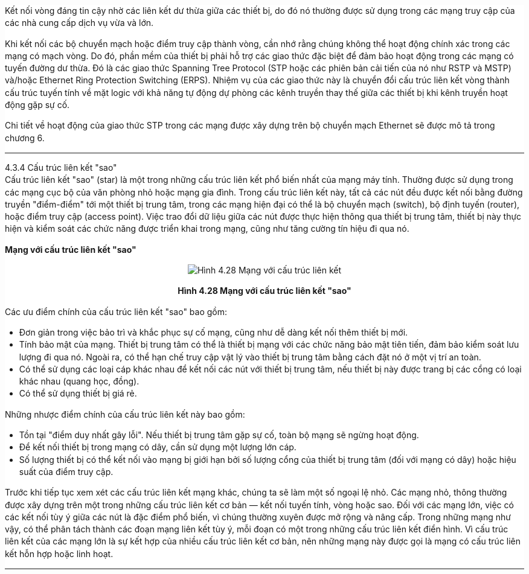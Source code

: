 Kết nối vòng đáng tin cậy nhờ các liên kết dư thừa giữa các thiết bị, do đó nó thường được sử dụng trong các mạng truy cập của các nhà cung cấp dịch vụ vừa và lớn.

Khi kết nối các bộ chuyển mạch hoặc điểm truy cập thành vòng, cần nhớ rằng chúng không thể hoạt động chính xác trong các mạng có mạch vòng. Do đó, phần mềm của thiết bị phải hỗ trợ các giao thức đặc biệt để đảm bảo hoạt động trong các mạng có tuyến đường dư thừa. Đó là các giao thức Spanning Tree Protocol (STP hoặc các phiên bản cải tiến của nó như RSTP và MSTP) và/hoặc Ethernet Ring Protection Switching (ERPS). Nhiệm vụ của các giao thức này là chuyển đổi cấu trúc liên kết vòng thành cấu trúc tuyến tính về mặt logic với khả năng tự động dự phòng các kênh truyền thay thế giữa các thiết bị khi kênh truyền hoạt động gặp sự cố.

Chi tiết về hoạt động của giao thức STP trong các mạng được xây dựng trên bộ chuyển mạch Ethernet sẽ được mô tả trong chương 6.

---

4.3.4 Cấu trúc liên kết "sao"  
Cấu trúc liên kết "sao" (star) là một trong những cấu trúc liên kết phổ biến nhất của mạng máy tính. Thường được sử dụng trong các mạng cục bộ của văn phòng nhỏ hoặc mạng gia đình. Trong cấu trúc liên kết này, tất cả các nút đều được kết nối bằng đường truyền "điểm-điểm" tới một thiết bị trung tâm, trong các mạng hiện đại có thể là bộ chuyển mạch (switch), bộ định tuyến (router), hoặc điểm truy cập (access point). Việc trao đổi dữ liệu giữa các nút được thực hiện thông qua thiết bị trung tâm, thiết bị này thực hiện và kiểm soát các chức năng được triển khai trong mạng, cũng như tăng cường tín hiệu đi qua nó.

**Mạng với cấu trúc liên kết "sao"**  

<p align="center">
  <img src="https://github.com/CHu292/SOC/blob/main/Networking/Dlink_Fundamentals_of_Network_Technology/Data_Transmission_and_Switching_in_Computer_Networks/4_Computer_network_topologies/img/4_28.png" alt="Hình 4.28 Mạng với cấu trúc liên kết "sao"" width="600">
</p>
<p align="center"><b>Hình 4.28 Mạng với cấu trúc liên kết "sao"</b></p>


Các ưu điểm chính của cấu trúc liên kết "sao" bao gồm:

- Đơn giản trong việc bảo trì và khắc phục sự cố mạng, cũng như dễ dàng kết nối thêm thiết bị mới.
- Tính bảo mật của mạng. Thiết bị trung tâm có thể là thiết bị mạng với các chức năng bảo mật tiên tiến, đảm bảo kiểm soát lưu lượng đi qua nó. Ngoài ra, có thể hạn chế truy cập vật lý vào thiết bị trung tâm bằng cách đặt nó ở một vị trí an toàn.
- Có thể sử dụng các loại cáp khác nhau để kết nối các nút với thiết bị trung tâm, nếu thiết bị này được trang bị các cổng có loại khác nhau (quang học, đồng).
- Có thể sử dụng thiết bị giá rẻ.

Những nhược điểm chính của cấu trúc liên kết này bao gồm:

- Tồn tại "điểm duy nhất gây lỗi". Nếu thiết bị trung tâm gặp sự cố, toàn bộ mạng sẽ ngừng hoạt động.
- Để kết nối thiết bị trong mạng có dây, cần sử dụng một lượng lớn cáp.
- Số lượng thiết bị có thể kết nối vào mạng bị giới hạn bởi số lượng cổng của thiết bị trung tâm (đối với mạng có dây) hoặc hiệu suất của điểm truy cập.

Trước khi tiếp tục xem xét các cấu trúc liên kết mạng khác, chúng ta sẽ làm một số ngoại lệ nhỏ. Các mạng nhỏ, thông thường được xây dựng trên một trong những cấu trúc liên kết cơ bản — kết nối tuyến tính, vòng hoặc sao. Đối với các mạng lớn, việc có các kết nối tùy ý giữa các nút là đặc điểm phổ biến, vì chúng thường xuyên được mở rộng và nâng cấp. Trong những mạng như vậy, có thể phân tách thành các đoạn mạng liên kết tùy ý, mỗi đoạn có một trong những cấu trúc liên kết điển hình. Vì cấu trúc liên kết của các mạng lớn là sự kết hợp của nhiều cấu trúc liên kết cơ bản, nên những mạng này được gọi là mạng có cấu trúc liên kết hỗn hợp hoặc linh hoạt.

---